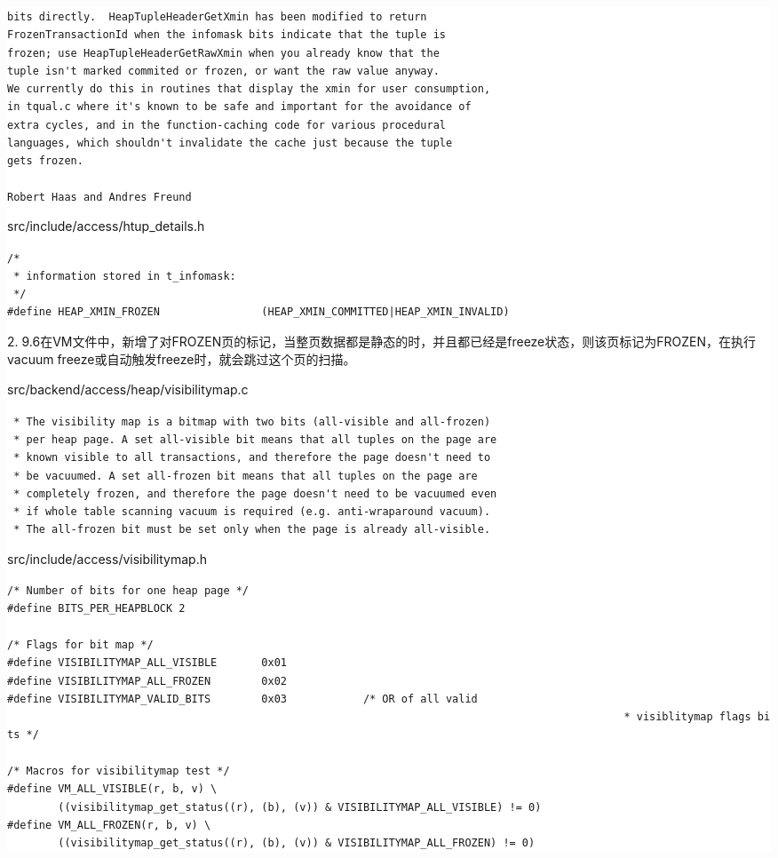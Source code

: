 ```
bits directly.  HeapTupleHeaderGetXmin has been modified to return
FrozenTransactionId when the infomask bits indicate that the tuple is
frozen; use HeapTupleHeaderGetRawXmin when you already know that the
tuple isn't marked commited or frozen, or want the raw value anyway.
We currently do this in routines that display the xmin for user consumption,
in tqual.c where it's known to be safe and important for the avoidance of
extra cycles, and in the function-caching code for various procedural
languages, which shouldn't invalidate the cache just because the tuple
gets frozen.

Robert Haas and Andres Freund
```
  
src/include/access/htup_details.h  
```
/*
 * information stored in t_infomask:
 */
#define HEAP_XMIN_FROZEN                (HEAP_XMIN_COMMITTED|HEAP_XMIN_INVALID)
```
  
2\. 9.6在VM文件中，新增了对FROZEN页的标记，当整页数据都是静态的时，并且都已经是freeze状态，则该页标记为FROZEN，在执行vacuum freeze或自动触发freeze时，就会跳过这个页的扫描。  
  
src/backend/access/heap/visibilitymap.c  
```
 * The visibility map is a bitmap with two bits (all-visible and all-frozen)
 * per heap page. A set all-visible bit means that all tuples on the page are
 * known visible to all transactions, and therefore the page doesn't need to
 * be vacuumed. A set all-frozen bit means that all tuples on the page are
 * completely frozen, and therefore the page doesn't need to be vacuumed even
 * if whole table scanning vacuum is required (e.g. anti-wraparound vacuum).
 * The all-frozen bit must be set only when the page is already all-visible.
```
  
src/include/access/visibilitymap.h  
```
/* Number of bits for one heap page */
#define BITS_PER_HEAPBLOCK 2

/* Flags for bit map */
#define VISIBILITYMAP_ALL_VISIBLE       0x01
#define VISIBILITYMAP_ALL_FROZEN        0x02
#define VISIBILITYMAP_VALID_BITS        0x03            /* OR of all valid
                                                                                                 * visiblitymap flags bits */

/* Macros for visibilitymap test */
#define VM_ALL_VISIBLE(r, b, v) \
        ((visibilitymap_get_status((r), (b), (v)) & VISIBILITYMAP_ALL_VISIBLE) != 0)
#define VM_ALL_FROZEN(r, b, v) \
        ((visibilitymap_get_status((r), (b), (v)) & VISIBILITYMAP_ALL_FROZEN) != 0)
```
  